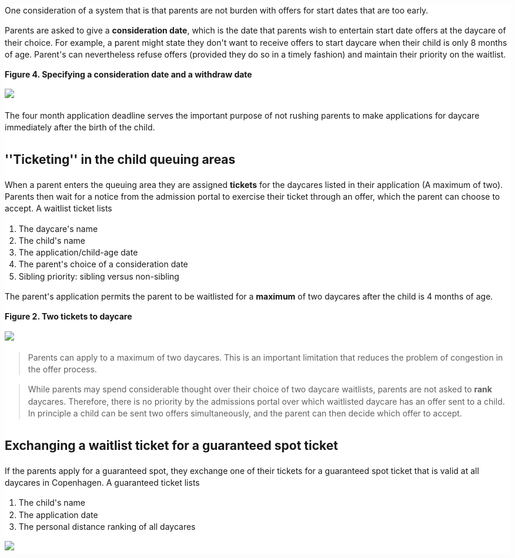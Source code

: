 One consideration of a system that is that parents are not burden with offers for start dates that are too early. 


Parents are asked to give a **consideration date**, which is the date that parents wish to entertain start date offers at the daycare of their choice. For example, a parent might state they don't want to receive offers to start daycare when their child is only 8 months of age. Parent's can nevertheless refuse offers (provided they do so in a timely fashion) and maintain their priority on the waitlist. 

**Figure 4. Specifying a consideration date and a withdraw date**

<img src="https://github.com/user-attachments/assets/f1ba5787-364e-4959-b3cc-6d32a4130d46" width="600" />


The four month application deadline serves the important purpose of not rushing parents to make applications for daycare immediately after the birth of the child. 

## ''Ticketing'' in the child queuing areas

When a parent enters the queuing area they are assigned **tickets** for the daycares listed in their application (A maximum of two). Parents then wait for a notice from the admission portal to exercise their ticket through an offer, which the parent can choose to accept. A waitlist ticket lists 

1) The daycare's name  
2) The child's name
3) The application/child-age date
4) The parent's choice of a consideration date
5) Sibling priority: sibling versus non-sibling

The parent's application permits the parent to be waitlisted for a **maximum** of two daycares after the child is 4 months of age. 

**Figure 2. Two tickets to daycare**

<img src="https://github.com/user-attachments/assets/d0a2704e-1777-4ee0-a63c-aa0776ab732c" width="500" />

> Parents can apply to a maximum of two daycares. This is an important limitation that reduces the problem of congestion in the offer process.

> While parents may spend considerable thought over their choice of two daycare waitlists, parents are not asked to **rank** daycares. Therefore, there is no priority by the admissions portal over which waitlisted daycare has an offer sent to a child. In principle a child can be sent two offers simultaneously, and the parent can then decide which offer to accept.

## Exchanging a waitlist ticket for a guaranteed spot ticket

If the parents apply for a guaranteed spot, they exchange one of their tickets for a guaranteed spot ticket that is valid at all daycares in Copenhagen. A guaranteed ticket lists

1) The child's name
2) The application date
3) The personal distance ranking of all daycares

<img src="https://github.com/user-attachments/assets/274bebb5-9379-4451-b1e8-6bac4c43beda" width="500" />
